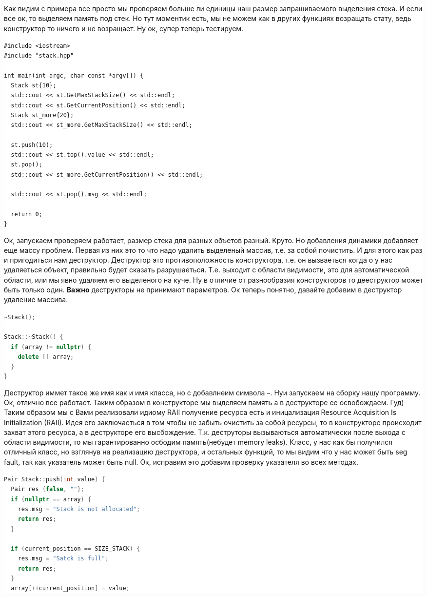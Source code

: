 Как  видим с примера все просто мы проверяем больше ли единицы наш размер запрашиваемого выделения стека. И если все ок, то выделяем память под стек. Но тут моментик есть, мы не можем как в других функциях возращать стату, ведь конструктор то ничего и не возращает. Ну ок, супер теперь тестируем.
```
#include <iostream>
#include "stack.hpp"

int main(int argc, char const *argv[]) {
  Stack st{10};
  std::cout << st.GetMaxStackSize() << std::endl; 
  std::cout << st.GetCurrentPosition() << std::endl; 
  Stack st_more{20};
  std::cout << st_more.GetMaxStackSize() << std::endl; 

  st.push(10);
  std::cout << st.top().value << std::endl; 
  st.pop();
  std::cout << st_more.GetCurrentPosition() << std::endl; 

  std::cout << st.pop().msg << std::endl;

  return 0;
}
```
Ок, запускаем проверяем работает, размер стека для разных объетов разный. Круто. Но добавления динамики добавляет еще массу проблем. Первая из них это то что надо удалить выделеный массив, т.е. за собой почистить. И для этого как раз и пригодиться нам деструктор.
Деструктор это противоположность конструктора, т.е. он вызваеться когда о у нас удаляеться объект, правильно будет сказать разрушаеться. Т.е. выходит с области видимости, это для автоматической области, или мы явно удаляем его выделеного на куче.
Ну в отличие от разнообразия конструкторов то дееструктор может быть только один. **Важно** деструкторы не принимают параметров.
Ок теперь понятно, давайте добавим в деструктор удаление массива.
```cpp
~Stack();

Stack::~Stack() {
  if (array != nullptr) {
    delete [] array;
  }
}
``` 
Деструктор иммет такое же имя как и имя класса, но с добавлнеим символа `~`. Нуи запускаем на сборку нашу программу. Ок, отлично все работает. Таким образом в конструкторе мы выделяем память а в деструкторе ее освобождаем. Гуд) Таким образом мы с Вами реализовали идиому RAII получение ресурса есть и иницализация Resource Acquisition Is Initialization (RAII). Идея его заключаеться в том чтобы не забыть очистить за собой ресурсы, то в конструкторе происходит захват этого ресурса, а в деструкторе его высбождение. Т.к. деструторы вызываються автоматически после выхода с области видимости, то мы гарантированно осбодим память(небудет memory leaks).
Класс, у нас как бы получился отличный класс, но взглянув на реализацию деструктора, и остальных функций, то мы видим что у нас может быть seg fault, так как указатель может быть null. Ок, исправим это добавим проверку указателя во всех методах.
```cpp
Pair Stack::push(int value) {
  Pair res {false, ""};
  if (nullptr == array) {
    res.msg = "Stack is not allocated";
    return res;
  }

  if (current_position == SIZE_STACK) {
    res.msg = "Satck is full";
    return res;
  }
  array[++current_position] = value;
```